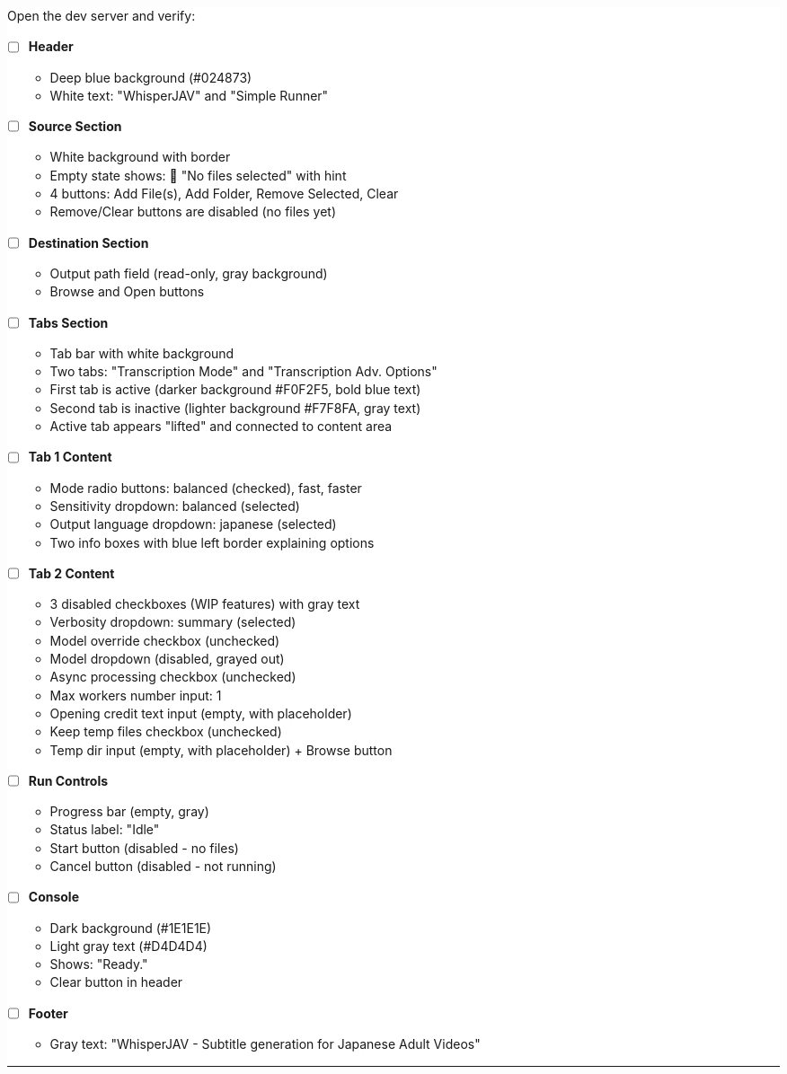 Open the dev server and verify:

- [ ] **Header**
  - Deep blue background (#024873)
  - White text: "WhisperJAV" and "Simple Runner"

- [ ] **Source Section**
  - White background with border
  - Empty state shows: 📂 "No files selected" with hint
  - 4 buttons: Add File(s), Add Folder, Remove Selected, Clear
  - Remove/Clear buttons are disabled (no files yet)

- [ ] **Destination Section**
  - Output path field (read-only, gray background)
  - Browse and Open buttons

- [ ] **Tabs Section**
  - Tab bar with white background
  - Two tabs: "Transcription Mode" and "Transcription Adv. Options"
  - First tab is active (darker background #F0F2F5, bold blue text)
  - Second tab is inactive (lighter background #F7F8FA, gray text)
  - Active tab appears "lifted" and connected to content area

- [ ] **Tab 1 Content**
  - Mode radio buttons: balanced (checked), fast, faster
  - Sensitivity dropdown: balanced (selected)
  - Output language dropdown: japanese (selected)
  - Two info boxes with blue left border explaining options

- [ ] **Tab 2 Content**
  - 3 disabled checkboxes (WIP features) with gray text
  - Verbosity dropdown: summary (selected)
  - Model override checkbox (unchecked)
  - Model dropdown (disabled, grayed out)
  - Async processing checkbox (unchecked)
  - Max workers number input: 1
  - Opening credit text input (empty, with placeholder)
  - Keep temp files checkbox (unchecked)
  - Temp dir input (empty, with placeholder) + Browse button

- [ ] **Run Controls**
  - Progress bar (empty, gray)
  - Status label: "Idle"
  - Start button (disabled - no files)
  - Cancel button (disabled - not running)

- [ ] **Console**
  - Dark background (#1E1E1E)
  - Light gray text (#D4D4D4)
  - Shows: "Ready."
  - Clear button in header

- [ ] **Footer**
  - Gray text: "WhisperJAV - Subtitle generation for Japanese Adult Videos"

---
